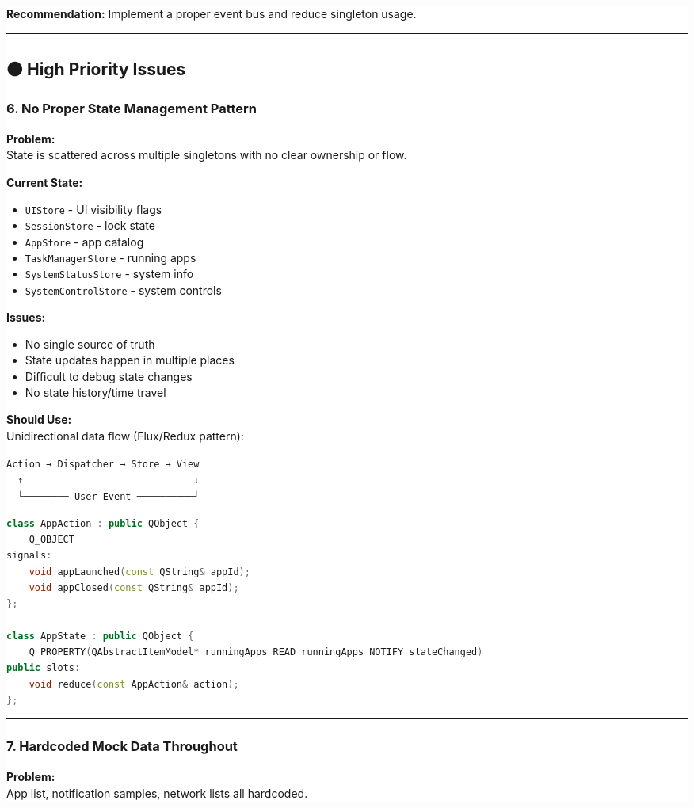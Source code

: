 **Recommendation:** Implement a proper event bus and reduce singleton usage.

---

## 🟠 High Priority Issues

### 6. **No Proper State Management Pattern**

**Problem:**  
State is scattered across multiple singletons with no clear ownership or flow.

**Current State:**
- `UIStore` - UI visibility flags
- `SessionStore` - lock state
- `AppStore` - app catalog
- `TaskManagerStore` - running apps
- `SystemStatusStore` - system info
- `SystemControlStore` - system controls

**Issues:**
- No single source of truth
- State updates happen in multiple places
- Difficult to debug state changes
- No state history/time travel

**Should Use:**  
Unidirectional data flow (Flux/Redux pattern):

```
Action → Dispatcher → Store → View
  ↑                              ↓
  └──────── User Event ──────────┘
```

```cpp
class AppAction : public QObject {
    Q_OBJECT
signals:
    void appLaunched(const QString& appId);
    void appClosed(const QString& appId);
};

class AppState : public QObject {
    Q_PROPERTY(QAbstractItemModel* runningApps READ runningApps NOTIFY stateChanged)
public slots:
    void reduce(const AppAction& action);
};
```

---

### 7. **Hardcoded Mock Data Throughout**

**Problem:**  
App list, notification samples, network lists all hardcoded.
